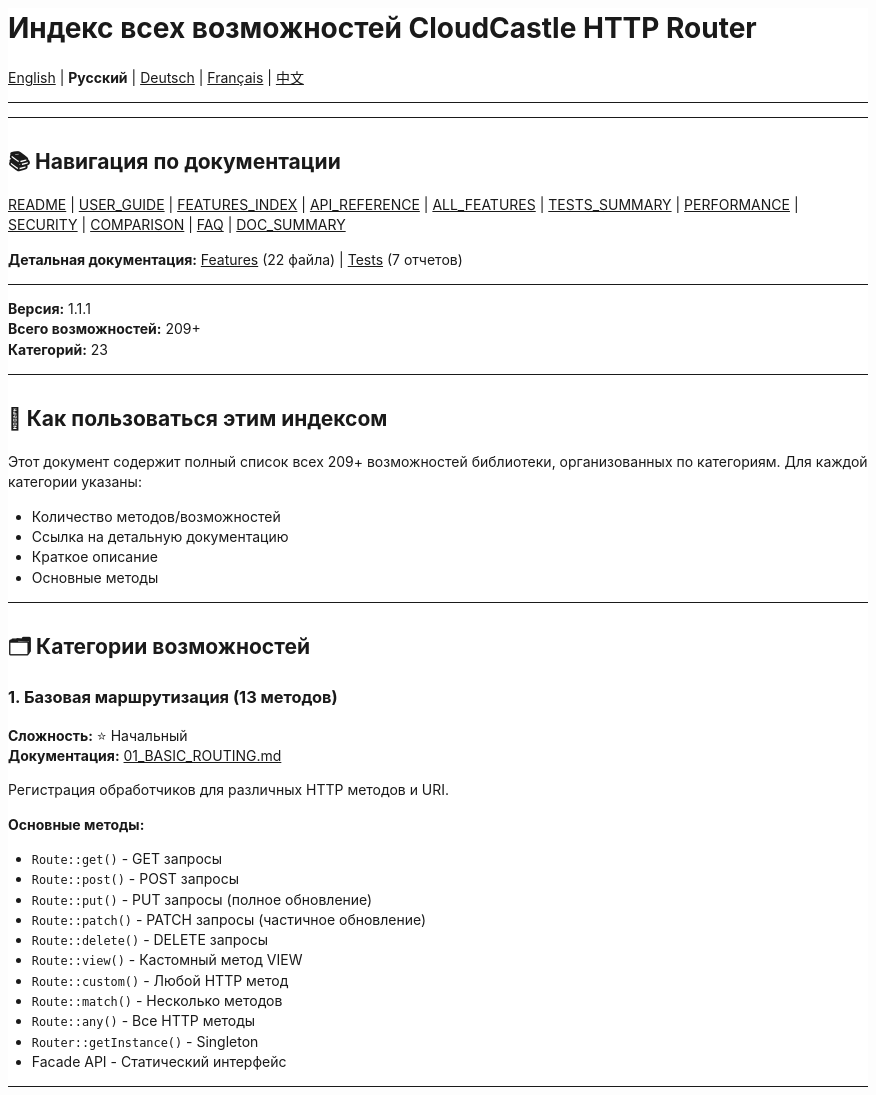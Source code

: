 # Индекс всех возможностей CloudCastle HTTP Router

[English](../en/FEATURES_INDEX.md) | **Русский** | [Deutsch](../de/FEATURES_INDEX.md) | [Français](../fr/FEATURES_INDEX.md) | [中文](../zh/FEATURES_INDEX.md)

---



---

## 📚 Навигация по документации

[README](../../README.md) | [USER_GUIDE](USER_GUIDE.md) | [FEATURES_INDEX](FEATURES_INDEX.md) | [API_REFERENCE](API_REFERENCE.md) | [ALL_FEATURES](ALL_FEATURES.md) | [TESTS_SUMMARY](TESTS_SUMMARY.md) | [PERFORMANCE](PERFORMANCE_ANALYSIS.md) | [SECURITY](SECURITY_REPORT.md) | [COMPARISON](COMPARISON.md) | [FAQ](FAQ.md) | [DOC_SUMMARY](DOCUMENTATION_SUMMARY.md)

**Детальная документация:** [Features](features/) (22 файла) | [Tests](tests/) (7 отчетов)

---


**Версия:** 1.1.1  
**Всего возможностей:** 209+  
**Категорий:** 23

---

## 📖 Как пользоваться этим индексом

Этот документ содержит полный список всех 209+ возможностей библиотеки, организованных по категориям. Для каждой категории указаны:
- Количество методов/возможностей
- Ссылка на детальную документацию
- Краткое описание
- Основные методы

---

## 🗂️ Категории возможностей

### 1. Базовая маршрутизация (13 методов)

**Сложность:** ⭐ Начальный  
**Документация:** [01_BASIC_ROUTING.md](features/01_BASIC_ROUTING.md)

Регистрация обработчиков для различных HTTP методов и URI.

**Основные методы:**
- `Route::get()` - GET запросы
- `Route::post()` - POST запросы
- `Route::put()` - PUT запросы (полное обновление)
- `Route::patch()` - PATCH запросы (частичное обновление)
- `Route::delete()` - DELETE запросы
- `Route::view()` - Кастомный метод VIEW
- `Route::custom()` - Любой HTTP метод
- `Route::match()` - Несколько методов
- `Route::any()` - Все HTTP методы
- `Router::getInstance()` - Singleton
- Facade API - Статический интерфейс

---